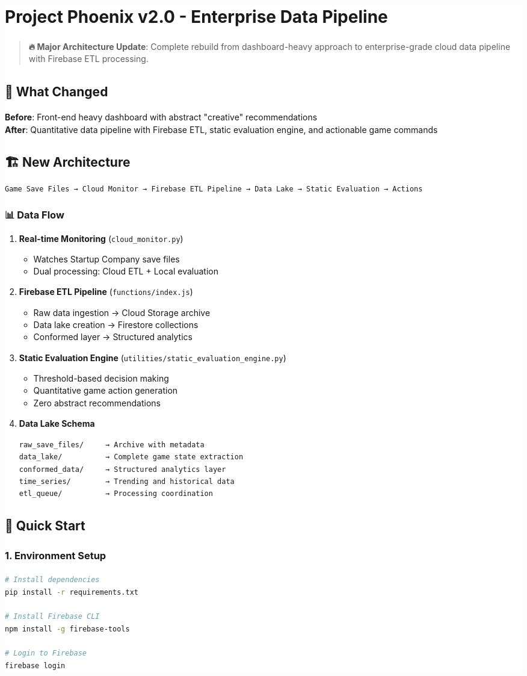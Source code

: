 # Project Phoenix v2.0 - Enterprise Data Pipeline

> **🔥 Major Architecture Update**: Complete rebuild from dashboard-heavy approach to enterprise-grade cloud data pipeline with Firebase ETL processing.

## 🎯 What Changed

**Before**: Front-end heavy dashboard with abstract "creative" recommendations  
**After**: Quantitative data pipeline with Firebase ETL, static evaluation engine, and actionable game commands

## 🏗️ New Architecture

```
Game Save Files → Cloud Monitor → Firebase ETL Pipeline → Data Lake → Static Evaluation → Actions
```

### 📊 Data Flow

1. **Real-time Monitoring** (`cloud_monitor.py`)
   - Watches Startup Company save files  
   - Dual processing: Cloud ETL + Local evaluation

2. **Firebase ETL Pipeline** (`functions/index.js`)
   - Raw data ingestion → Cloud Storage archive
   - Data lake creation → Firestore collections
   - Conformed layer → Structured analytics

3. **Static Evaluation Engine** (`utilities/static_evaluation_engine.py`)
   - Threshold-based decision making
   - Quantitative game action generation
   - Zero abstract recommendations

4. **Data Lake Schema**
   ```
   raw_save_files/     → Archive with metadata
   data_lake/          → Complete game state extraction  
   conformed_data/     → Structured analytics layer
   time_series/        → Trending and historical data
   etl_queue/          → Processing coordination
   ```

## 🚀 Quick Start

### 1. Environment Setup
```bash
# Install dependencies
pip install -r requirements.txt

# Install Firebase CLI
npm install -g firebase-tools

# Login to Firebase
firebase login
```
